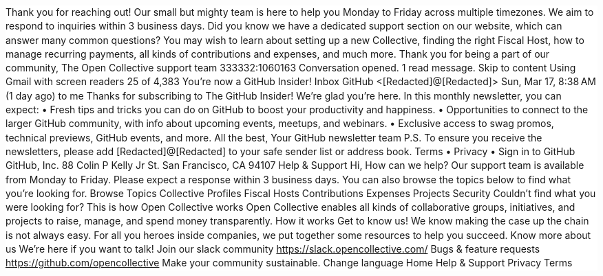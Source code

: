 Thank you for reaching out! Our small but mighty team is here to help you Monday to Friday across multiple timezones. We aim to respond to inquiries within 3 business days.
Did you know we have a dedicated support section on our website, which can answer many common questions? You may wish to learn about setting up a new Collective, finding the right Fiscal Host, how to manage recurring payments, all kinds of contributions and expenses, and much more.
Thank you for being a part of our community,
The Open Collective support team
333332:1060163
Conversation opened. 1 read message.
Skip to content
Using Gmail with screen readers
25 of 4,383
You’re now a GitHub Insider!
Inbox
GitHub <[Redacted]@[Redacted]>
Sun, Mar 17, 8:38 AM (1 day ago)
to me
Thanks for subscribing to The GitHub Insider! We’re glad you’re here.
In this monthly newsletter, you can expect:
• Fresh tips and tricks you can do on GitHub to boost your productivity and happiness.
• Opportunities to connect to the larger GitHub community, with info about upcoming events, meetups, and webinars.
• Exclusive access to swag promos, technical previews, GitHub events, and more.
All the best,
Your GitHub newsletter team
P.S. To ensure you receive the newsletters, please add [Redacted]@[Redacted] to your safe sender list or address book.
Terms • Privacy • Sign in to GitHub
         
GitHub, Inc.
88 Colin P Kelly Jr St.
San Francisco, CA 94107
Help & Support
Hi, How can we help?
Our support team is available from Monday to Friday. Please expect a response within 3 business days.
You can also browse the topics below to find what you’re looking for.
Browse Topics
Collective Profiles
Fiscal Hosts
Contributions
Expenses
Projects
Security
Couldn’t find what you were looking for?
This is how Open Collective works
Open Collective enables all kinds of collaborative groups, initiatives, and projects to raise, manage, and spend money transparently.
How it works
Get to know us!
We know making the case up the chain is not always easy. For all you heroes inside companies, we put together some resources to help you succeed.
Know more about us
We’re here if you want to talk!
Join our slack community
https://slack.opencollective.com/
Bugs & feature requests
https://github.com/opencollective
Make your community sustainable.
Change language
Home
Help & Support
Privacy
Terms